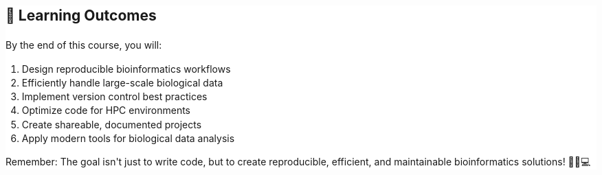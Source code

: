 ## 🎯 Learning Outcomes

By the end of this course, you will:
1. Design reproducible bioinformatics workflows
2. Efficiently handle large-scale biological data
3. Implement version control best practices
4. Optimize code for HPC environments
5. Create shareable, documented projects
6. Apply modern tools for biological data analysis

Remember: The goal isn't just to write code, but to create reproducible, efficient, and maintainable bioinformatics solutions! 🧬🔬💻 